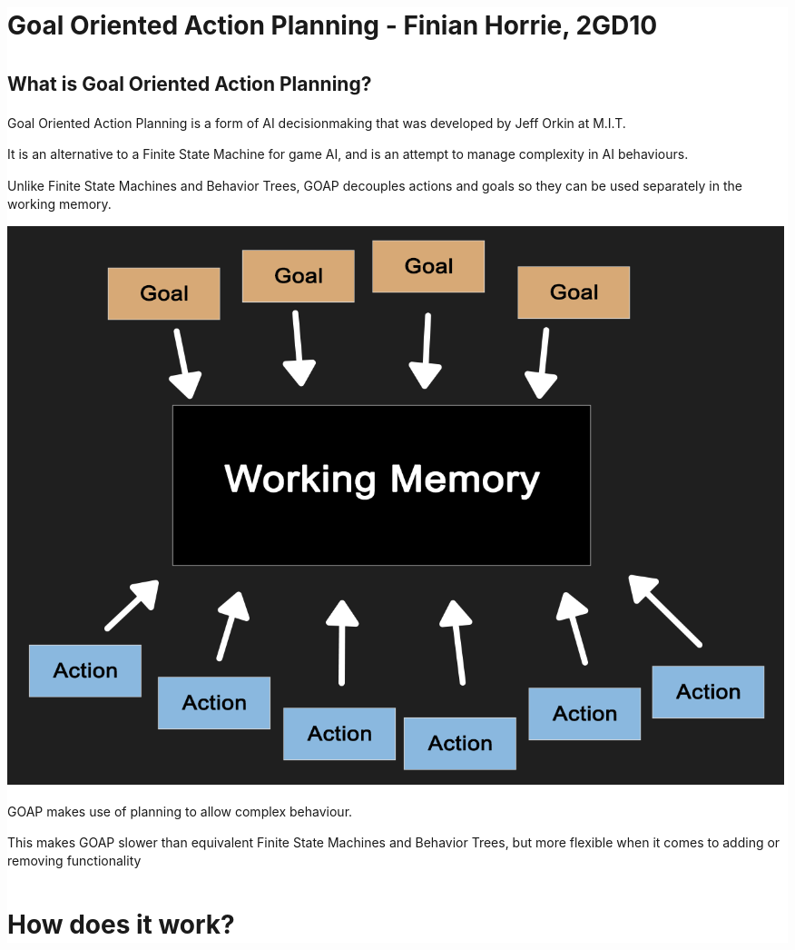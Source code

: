 # Goal Oriented Action Planning - Finian Horrie, 2GD10

## What is Goal Oriented Action Planning?

Goal Oriented Action Planning is a form of AI decisionmaking that was developed by Jeff Orkin at M.I.T.

It is an alternative to a Finite State Machine for game AI, and is an attempt to manage complexity in AI behaviours.

Unlike Finite State Machines and Behavior Trees, GOAP decouples actions and goals so they can be used separately in the working memory.

![GOAPPrinciple](images/GOAPPrinciple.png)

GOAP makes use of planning to allow complex behaviour. 

This makes GOAP slower than equivalent Finite State Machines and Behavior Trees, but more flexible when it comes to adding or removing functionality

# How does it work?
